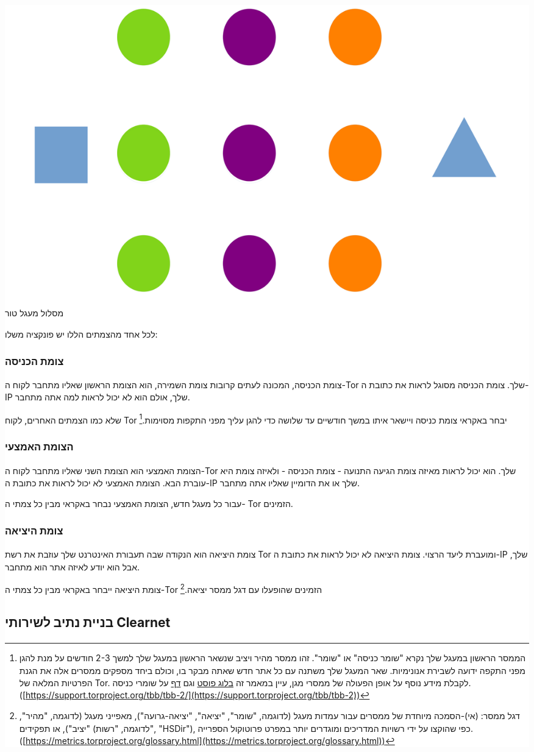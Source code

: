   ![נתיב טור המציג את המכשיר שלך מתחבר לצומת כניסה, צומת אמצע וצומת יציאה לפני הגעה לאתר היעד](../assets/img/how-tor-works/tor-path-dark.svg#only-dark)
  <figcaption>מסלול מעגל טור</figcaption>
</figure>

לכל אחד מהצמתים הללו יש פונקציה משלו:

### צומת הכניסה

צומת הכניסה, המכונה לעתים קרובות צומת השמירה, הוא הצומת הראשון שאליו מתחבר לקוח ה-Tor שלך. צומת הכניסה מסוגל לראות את כתובת ה-IP שלך, אולם הוא לא יכול לראות למה אתה מתחבר.

שלא כמו הצמתים האחרים, לקוח Tor יבחר באקראי צומת כניסה ויישאר איתו במשך חודשיים עד שלושה כדי להגן עליך מפני התקפות מסוימות.[^1]

### הצומת האמצעי

הצומת האמצעי הוא הצומת השני שאליו מתחבר לקוח ה-Tor שלך. הוא יכול לראות מאיזה צומת הגיעה התנועה - צומת הכניסה - ולאיזה צומת היא עוברת הבא. הצומת האמצעי לא יכול לראות את כתובת ה-IP שלך או את הדומיין שאליו אתה מתחבר.

עבור כל מעגל חדש, הצומת האמצעי נבחר באקראי מבין כל צמתי ה- Tor הזמינים.

### צומת היציאה

צומת היציאה הוא הנקודה שבה תעבורת האינטרנט שלך עוזבת את רשת Tor ומועברת ליעד הרצוי. צומת היציאה לא יכול לראות את כתובת ה-IP שלך, אבל הוא יודע לאיזה אתר הוא מתחבר.

צומת היציאה ייבחר באקראי מבין כל צמתי ה-Tor הזמינים שהופעלו עם דגל ממסר יציאה.[^2]

## בניית נתיב לשירותי Clearnet


[^1]: הממסר הראשון במעגל שלך נקרא "שומר כניסה" או "שומר". זהו ממסר מהיר ויציב שנשאר הראשון במעגל שלך למשך 2-3 חודשים על מנת להגן מפני התקפה ידועה לשבירת אנונימיות. שאר המעגל שלך משתנה עם כל אתר חדש שאתה מבקר בו, וכולם ביחד מספקים ממסרים אלה את הגנת הפרטיות המלאה של Tor. לקבלת מידע נוסף על אופן הפעולה של ממסרי מגן, עיין במאמר זה [בלוג פוסט](https://blog.torproject.org/improving-tors-anonymity-changing-guard-parameters) וגם [דף](https://www-users.cs.umn.edu/~hoppernj/single_guard.pdf) על שומרי כניסה. ([https://support.torproject.org/tbb/tbb-2/](https://support.torproject.org/tbb/tbb-2))
[^2]: דגל ממסר: (אי)-הסמכה מיוחדת של ממסרים עבור עמדות מעגל (לדוגמה, "שומר", "יציאה", "יציאה-גרועה"), מאפייני מעגל (לדוגמה, "מהיר", "יציב"), או תפקידים (לדוגמה, "רשות", "HSDir"), כפי שהוקצו על ידי רשויות המדריכים ומוגדרים יותר במפרט פרוטוקול הספרייה. ([https://metrics.torproject.org/glossary.html](https://metrics.torproject.org/glossary.html))